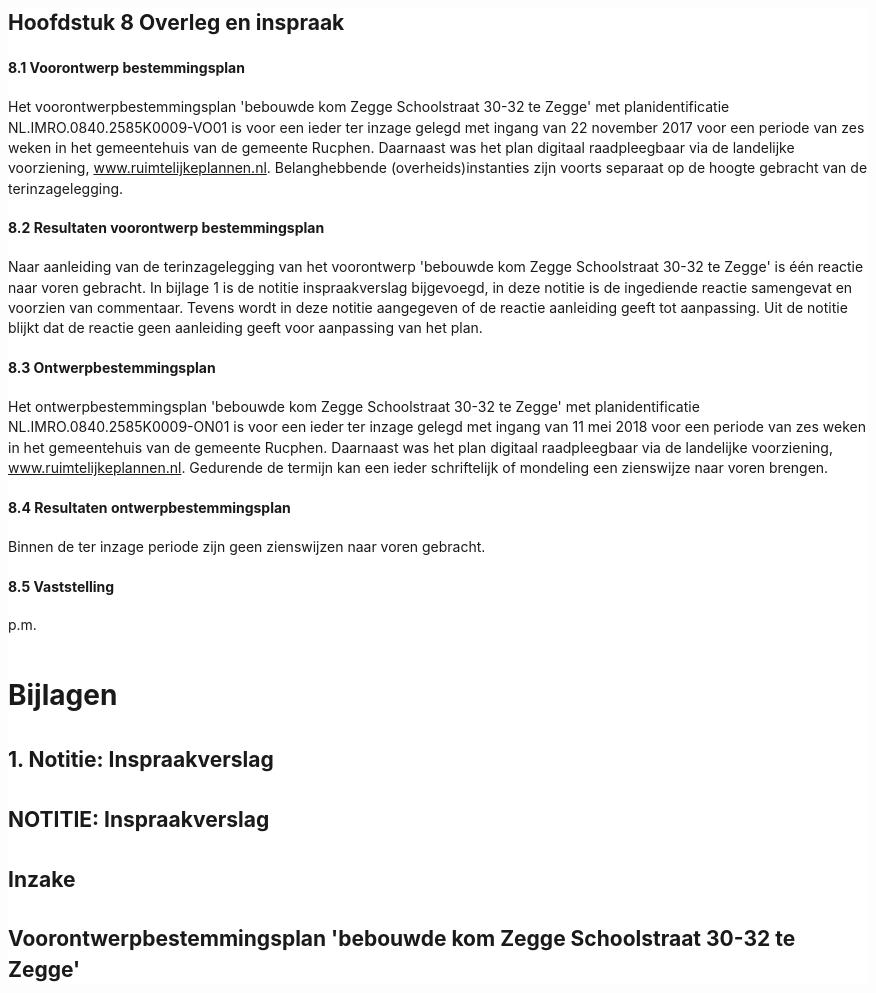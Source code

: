 ## <span id="page-37-0"></span>**Hoofdstuk 8 Overleg en inspraak**

#### <span id="page-37-1"></span>**8.1 Voorontwerp bestemmingsplan**

Het voorontwerpbestemmingsplan 'bebouwde kom Zegge Schoolstraat 30-32 te Zegge' met planidentificatie NL.IMRO.0840.2585K0009-VO01 is voor een ieder ter inzage gelegd met ingang van 22 november 2017 voor een periode van zes weken in het gemeentehuis van de gemeente Rucphen. Daarnaast was het plan digitaal raadpleegbaar via de landelijke voorziening, www.ruimtelijkeplannen.nl. Belanghebbende (overheids)instanties zijn voorts separaat op de hoogte gebracht van de terinzagelegging.

#### <span id="page-37-2"></span>**8.2 Resultaten voorontwerp bestemmingsplan**

Naar aanleiding van de terinzagelegging van het voorontwerp 'bebouwde kom Zegge Schoolstraat 30-32 te Zegge' is één reactie naar voren gebracht. In bijlage 1 is de notitie inspraakverslag bijgevoegd, in deze notitie is de ingediende reactie samengevat en voorzien van commentaar. Tevens wordt in deze notitie aangegeven of de reactie aanleiding geeft tot aanpassing. Uit de notitie blijkt dat de reactie geen aanleiding geeft voor aanpassing van het plan.

#### <span id="page-37-3"></span>**8.3 Ontwerpbestemmingsplan**

Het ontwerpbestemmingsplan 'bebouwde kom Zegge Schoolstraat 30-32 te Zegge' met planidentificatie NL.IMRO.0840.2585K0009-ON01 is voor een ieder ter inzage gelegd met ingang van 11 mei 2018 voor een periode van zes weken in het gemeentehuis van de gemeente Rucphen. Daarnaast was het plan digitaal raadpleegbaar via de landelijke voorziening, www.ruimtelijkeplannen.nl. Gedurende de termijn kan een ieder schriftelijk of mondeling een zienswijze naar voren brengen.

#### <span id="page-37-4"></span>**8.4 Resultaten ontwerpbestemmingsplan**

Binnen de ter inzage periode zijn geen zienswijzen naar voren gebracht.

#### <span id="page-37-5"></span>**8.5 Vaststelling**

p.m.

# **Bijlagen**

## **1. Notitie: Inspraakverslag**

## **NOTITIE: Inspraakverslag**

## **Inzake**

## **Voorontwerpbestemmingsplan 'bebouwde kom Zegge Schoolstraat 30-32 te Zegge'**
